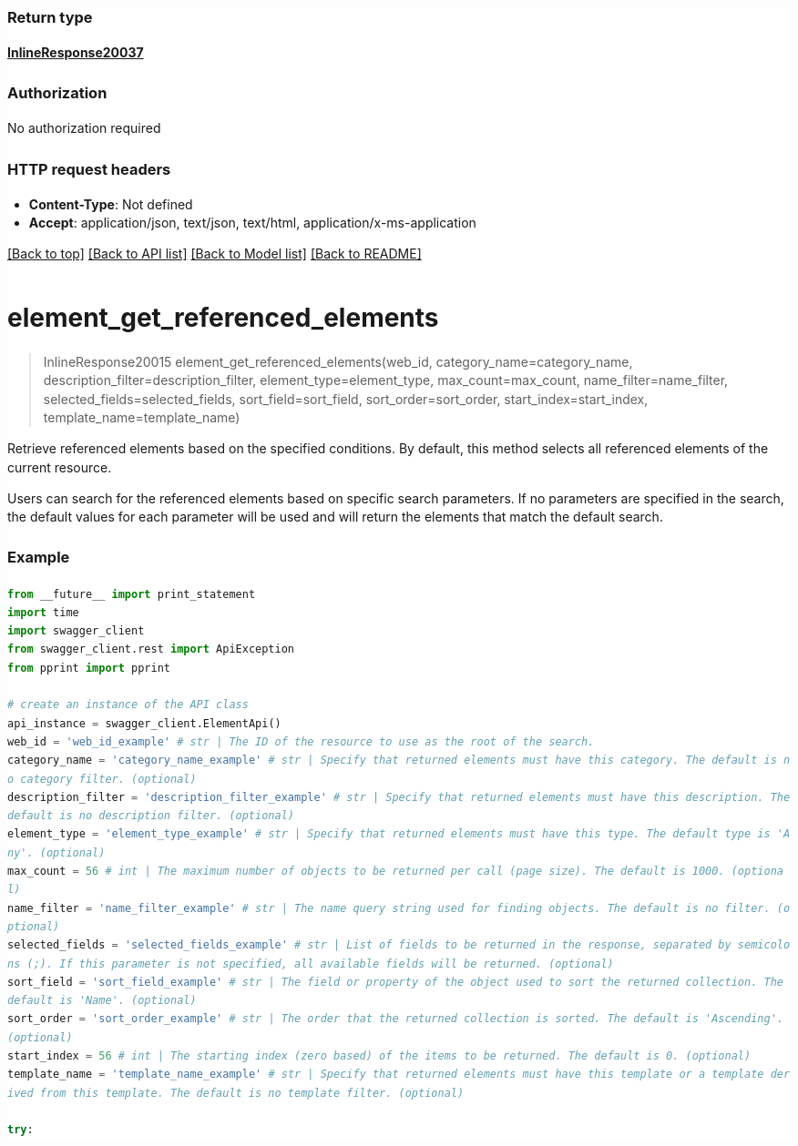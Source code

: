 ### Return type

[**InlineResponse20037**](InlineResponse20037.md)

### Authorization

No authorization required

### HTTP request headers

 - **Content-Type**: Not defined
 - **Accept**: application/json, text/json, text/html, application/x-ms-application

[[Back to top]](#) [[Back to API list]](../README.md#documentation-for-api-endpoints) [[Back to Model list]](../README.md#documentation-for-models) [[Back to README]](../README.md)

# **element_get_referenced_elements**
> InlineResponse20015 element_get_referenced_elements(web_id, category_name=category_name, description_filter=description_filter, element_type=element_type, max_count=max_count, name_filter=name_filter, selected_fields=selected_fields, sort_field=sort_field, sort_order=sort_order, start_index=start_index, template_name=template_name)

Retrieve referenced elements based on the specified conditions. By default, this method selects all referenced elements of the current resource.

Users can search for the referenced elements based on specific search parameters. If no parameters are specified in the search, the default values for each parameter will be used and will return the elements that match the default search.

### Example 
```python
from __future__ import print_statement
import time
import swagger_client
from swagger_client.rest import ApiException
from pprint import pprint

# create an instance of the API class
api_instance = swagger_client.ElementApi()
web_id = 'web_id_example' # str | The ID of the resource to use as the root of the search.
category_name = 'category_name_example' # str | Specify that returned elements must have this category. The default is no category filter. (optional)
description_filter = 'description_filter_example' # str | Specify that returned elements must have this description. The default is no description filter. (optional)
element_type = 'element_type_example' # str | Specify that returned elements must have this type. The default type is 'Any'. (optional)
max_count = 56 # int | The maximum number of objects to be returned per call (page size). The default is 1000. (optional)
name_filter = 'name_filter_example' # str | The name query string used for finding objects. The default is no filter. (optional)
selected_fields = 'selected_fields_example' # str | List of fields to be returned in the response, separated by semicolons (;). If this parameter is not specified, all available fields will be returned. (optional)
sort_field = 'sort_field_example' # str | The field or property of the object used to sort the returned collection. The default is 'Name'. (optional)
sort_order = 'sort_order_example' # str | The order that the returned collection is sorted. The default is 'Ascending'. (optional)
start_index = 56 # int | The starting index (zero based) of the items to be returned. The default is 0. (optional)
template_name = 'template_name_example' # str | Specify that returned elements must have this template or a template derived from this template. The default is no template filter. (optional)

try: 
```